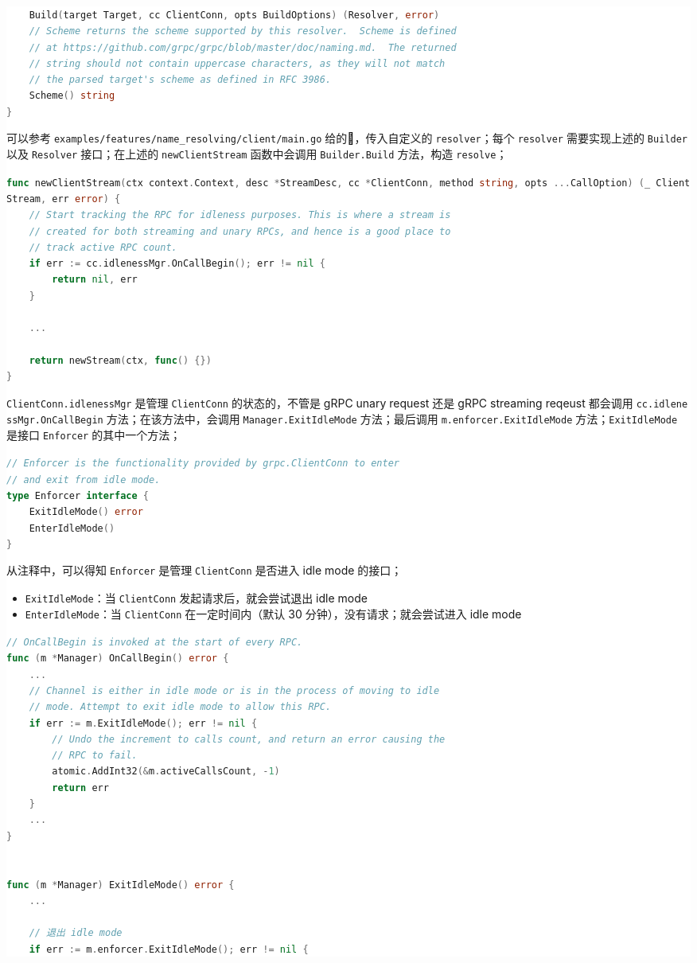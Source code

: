 ```go
	Build(target Target, cc ClientConn, opts BuildOptions) (Resolver, error)
	// Scheme returns the scheme supported by this resolver.  Scheme is defined
	// at https://github.com/grpc/grpc/blob/master/doc/naming.md.  The returned
	// string should not contain uppercase characters, as they will not match
	// the parsed target's scheme as defined in RFC 3986.
	Scheme() string
}
```

可以参考 `examples/features/name_resolving/client/main.go` 给的🌰，传入自定义的 `resolver`；每个 `resolver` 需要实现上述的 `Builder` 以及 `Resolver` 接口；在上述的 `newClientStream` 函数中会调用 `Builder.Build` 方法，构造 `resolve`；

```go
func newClientStream(ctx context.Context, desc *StreamDesc, cc *ClientConn, method string, opts ...CallOption) (_ ClientStream, err error) {
	// Start tracking the RPC for idleness purposes. This is where a stream is
	// created for both streaming and unary RPCs, and hence is a good place to
	// track active RPC count.
	if err := cc.idlenessMgr.OnCallBegin(); err != nil {
		return nil, err
	}

    ...

	return newStream(ctx, func() {})
}
```

`ClientConn.idlenessMgr` 是管理 `ClientConn` 的状态的，不管是 gRPC unary request 还是 gRPC streaming reqeust 都会调用 `cc.idlenessMgr.OnCallBegin` 方法；在该方法中，会调用 `Manager.ExitIdleMode` 方法；最后调用 `m.enforcer.ExitIdleMode` 方法；`ExitIdleMode` 是接口 `Enforcer` 的其中一个方法；

```go
// Enforcer is the functionality provided by grpc.ClientConn to enter
// and exit from idle mode.
type Enforcer interface {
	ExitIdleMode() error
	EnterIdleMode()
}
```

从注释中，可以得知 `Enforcer` 是管理 `ClientConn` 是否进入 idle mode 的接口；

- `ExitIdleMode`：当 `ClientConn` 发起请求后，就会尝试退出 idle mode
- `EnterIdleMode`：当 `ClientConn` 在一定时间内（默认 30 分钟），没有请求；就会尝试进入 idle mode

```go
// OnCallBegin is invoked at the start of every RPC.
func (m *Manager) OnCallBegin() error {
    ...
	// Channel is either in idle mode or is in the process of moving to idle
	// mode. Attempt to exit idle mode to allow this RPC.
	if err := m.ExitIdleMode(); err != nil {
		// Undo the increment to calls count, and return an error causing the
		// RPC to fail.
		atomic.AddInt32(&m.activeCallsCount, -1)
		return err
	}
    ...
}


func (m *Manager) ExitIdleMode() error {
    ...

    // 退出 idle mode
	if err := m.enforcer.ExitIdleMode(); err != nil {
```